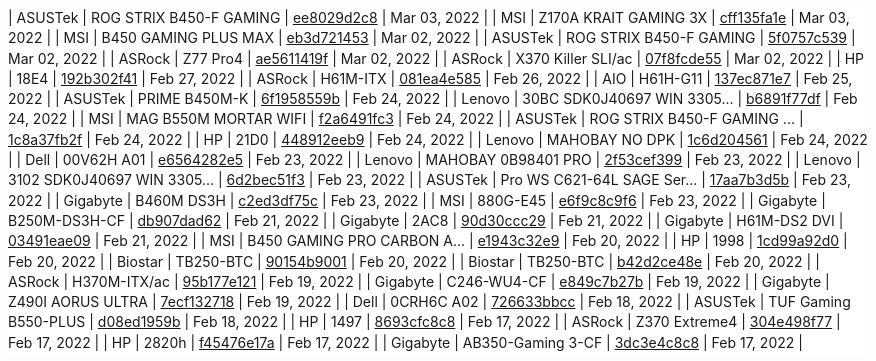 | ASUSTek       | ROG STRIX B450-F GAMING     | [ee8029d2c8](https://linux-hardware.org/?probe=ee8029d2c8) | Mar 03, 2022 |
| MSI           | Z170A KRAIT GAMING 3X       | [cff135fa1e](https://linux-hardware.org/?probe=cff135fa1e) | Mar 03, 2022 |
| MSI           | B450 GAMING PLUS MAX        | [eb3d721453](https://linux-hardware.org/?probe=eb3d721453) | Mar 02, 2022 |
| ASUSTek       | ROG STRIX B450-F GAMING     | [5f0757c539](https://linux-hardware.org/?probe=5f0757c539) | Mar 02, 2022 |
| ASRock        | Z77 Pro4                    | [ae5611419f](https://linux-hardware.org/?probe=ae5611419f) | Mar 02, 2022 |
| ASRock        | X370 Killer SLI/ac          | [07f8fcde55](https://linux-hardware.org/?probe=07f8fcde55) | Mar 02, 2022 |
| HP            | 18E4                        | [192b302f41](https://linux-hardware.org/?probe=192b302f41) | Feb 27, 2022 |
| ASRock        | H61M-ITX                    | [081ea4e585](https://linux-hardware.org/?probe=081ea4e585) | Feb 26, 2022 |
| AIO           | H61H-G11                    | [137ec871e7](https://linux-hardware.org/?probe=137ec871e7) | Feb 25, 2022 |
| ASUSTek       | PRIME B450M-K               | [6f1958559b](https://linux-hardware.org/?probe=6f1958559b) | Feb 24, 2022 |
| Lenovo        | 30BC SDK0J40697 WIN 3305... | [b6891f77df](https://linux-hardware.org/?probe=b6891f77df) | Feb 24, 2022 |
| MSI           | MAG B550M MORTAR WIFI       | [f2a6491fc3](https://linux-hardware.org/?probe=f2a6491fc3) | Feb 24, 2022 |
| ASUSTek       | ROG STRIX B450-F GAMING ... | [1c8a37fb2f](https://linux-hardware.org/?probe=1c8a37fb2f) | Feb 24, 2022 |
| HP            | 21D0                        | [448912eeb9](https://linux-hardware.org/?probe=448912eeb9) | Feb 24, 2022 |
| Lenovo        | MAHOBAY NO DPK              | [1c6d204561](https://linux-hardware.org/?probe=1c6d204561) | Feb 24, 2022 |
| Dell          | 00V62H A01                  | [e6564282e5](https://linux-hardware.org/?probe=e6564282e5) | Feb 23, 2022 |
| Lenovo        | MAHOBAY 0B98401 PRO         | [2f53cef399](https://linux-hardware.org/?probe=2f53cef399) | Feb 23, 2022 |
| Lenovo        | 3102 SDK0J40697 WIN 3305... | [6d2bec51f3](https://linux-hardware.org/?probe=6d2bec51f3) | Feb 23, 2022 |
| ASUSTek       | Pro WS C621-64L SAGE Ser... | [17aa7b3d5b](https://linux-hardware.org/?probe=17aa7b3d5b) | Feb 23, 2022 |
| Gigabyte      | B460M DS3H                  | [c2ed3df75c](https://linux-hardware.org/?probe=c2ed3df75c) | Feb 23, 2022 |
| MSI           | 880G-E45                    | [e6f9c8c9f6](https://linux-hardware.org/?probe=e6f9c8c9f6) | Feb 23, 2022 |
| Gigabyte      | B250M-DS3H-CF               | [db907dad62](https://linux-hardware.org/?probe=db907dad62) | Feb 21, 2022 |
| Gigabyte      | 2AC8                        | [90d30ccc29](https://linux-hardware.org/?probe=90d30ccc29) | Feb 21, 2022 |
| Gigabyte      | H61M-DS2 DVI                | [03491eae09](https://linux-hardware.org/?probe=03491eae09) | Feb 21, 2022 |
| MSI           | B450 GAMING PRO CARBON A... | [e1943c32e9](https://linux-hardware.org/?probe=e1943c32e9) | Feb 20, 2022 |
| HP            | 1998                        | [1cd99a92d0](https://linux-hardware.org/?probe=1cd99a92d0) | Feb 20, 2022 |
| Biostar       | TB250-BTC                   | [90154b9001](https://linux-hardware.org/?probe=90154b9001) | Feb 20, 2022 |
| Biostar       | TB250-BTC                   | [b42d2ce48e](https://linux-hardware.org/?probe=b42d2ce48e) | Feb 20, 2022 |
| ASRock        | H370M-ITX/ac                | [95b177e121](https://linux-hardware.org/?probe=95b177e121) | Feb 19, 2022 |
| Gigabyte      | C246-WU4-CF                 | [e849c7b27b](https://linux-hardware.org/?probe=e849c7b27b) | Feb 19, 2022 |
| Gigabyte      | Z490I AORUS ULTRA           | [7ecf132718](https://linux-hardware.org/?probe=7ecf132718) | Feb 19, 2022 |
| Dell          | 0CRH6C A02                  | [726633bbcc](https://linux-hardware.org/?probe=726633bbcc) | Feb 18, 2022 |
| ASUSTek       | TUF Gaming B550-PLUS        | [d08ed1959b](https://linux-hardware.org/?probe=d08ed1959b) | Feb 18, 2022 |
| HP            | 1497                        | [8693cfc8c8](https://linux-hardware.org/?probe=8693cfc8c8) | Feb 17, 2022 |
| ASRock        | Z370 Extreme4               | [304e498f77](https://linux-hardware.org/?probe=304e498f77) | Feb 17, 2022 |
| HP            | 2820h                       | [f45476e17a](https://linux-hardware.org/?probe=f45476e17a) | Feb 17, 2022 |
| Gigabyte      | AB350-Gaming 3-CF           | [3dc3e4c8c8](https://linux-hardware.org/?probe=3dc3e4c8c8) | Feb 17, 2022 |